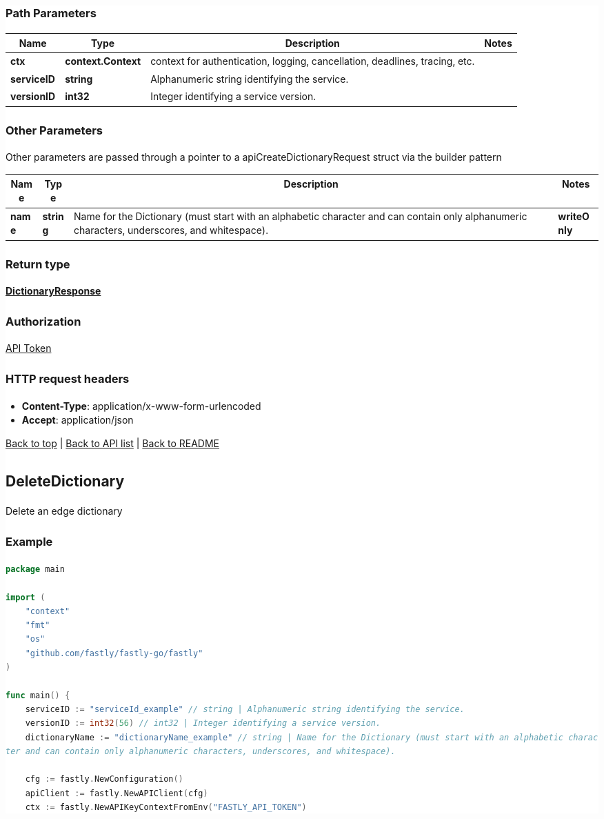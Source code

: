 ### Path Parameters


Name | Type | Description  | Notes
------------- | ------------- | ------------- | -------------
**ctx** | **context.Context** | context for authentication, logging, cancellation, deadlines, tracing, etc.
**serviceID** | **string** | Alphanumeric string identifying the service. | 
**versionID** | **int32** | Integer identifying a service version. | 

### Other Parameters

Other parameters are passed through a pointer to a apiCreateDictionaryRequest struct via the builder pattern


Name | Type | Description  | Notes
------------- | ------------- | ------------- | -------------
 **name** | **string** | Name for the Dictionary (must start with an alphabetic character and can contain only alphanumeric characters, underscores, and whitespace). |  **writeOnly** | **bool** | Determines if items in the dictionary are readable or not. | [default to false]

### Return type

[**DictionaryResponse**](DictionaryResponse.md)

### Authorization

[API Token](https://www.fastly.com/documentation/reference/api/#authentication)

### HTTP request headers

- **Content-Type**: application/x-www-form-urlencoded
- **Accept**: application/json

[Back to top](#) | [Back to API list](../README.md#documentation-for-api-endpoints) | [Back to README](../README.md)


## DeleteDictionary

Delete an edge dictionary



### Example

```go
package main

import (
    "context"
    "fmt"
    "os"
    "github.com/fastly/fastly-go/fastly"
)

func main() {
    serviceID := "serviceId_example" // string | Alphanumeric string identifying the service.
    versionID := int32(56) // int32 | Integer identifying a service version.
    dictionaryName := "dictionaryName_example" // string | Name for the Dictionary (must start with an alphabetic character and can contain only alphanumeric characters, underscores, and whitespace).

    cfg := fastly.NewConfiguration()
    apiClient := fastly.NewAPIClient(cfg)
    ctx := fastly.NewAPIKeyContextFromEnv("FASTLY_API_TOKEN")
```